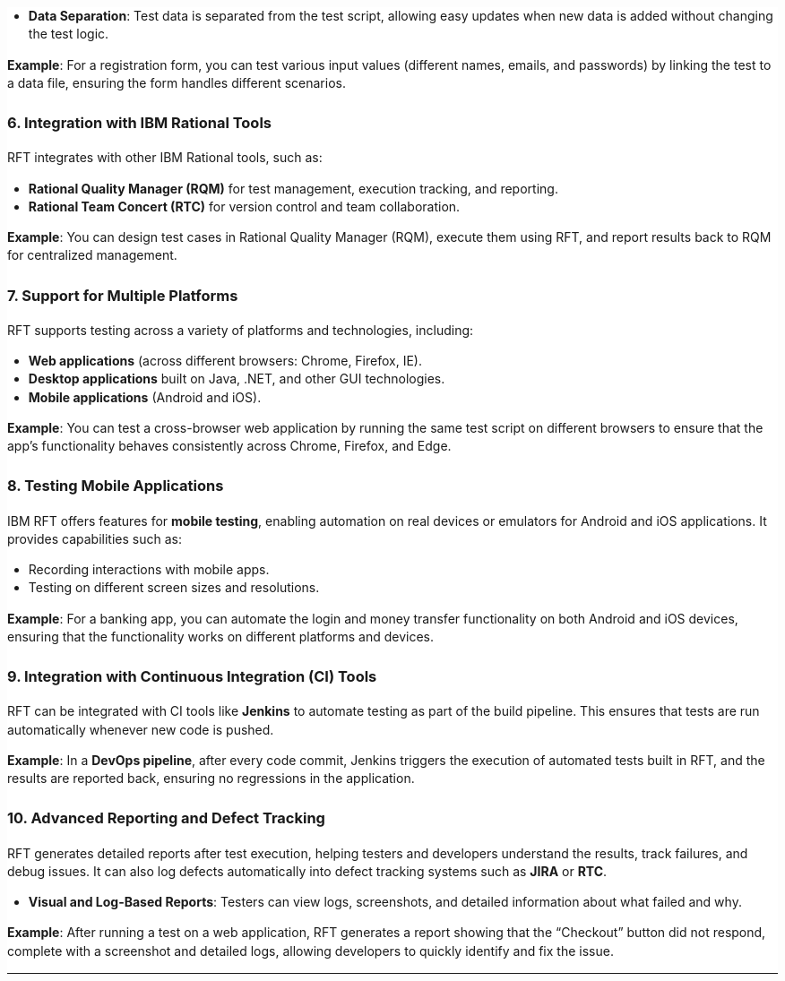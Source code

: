 - **Data Separation**: Test data is separated from the test script, allowing easy updates when new data is added without changing the test logic.

**Example**: For a registration form, you can test various input values (different names, emails, and passwords) by linking the test to a data file, ensuring the form handles different scenarios.

### 6. **Integration with IBM Rational Tools**
RFT integrates with other IBM Rational tools, such as:
- **Rational Quality Manager (RQM)** for test management, execution tracking, and reporting.
- **Rational Team Concert (RTC)** for version control and team collaboration.
  
**Example**: You can design test cases in Rational Quality Manager (RQM), execute them using RFT, and report results back to RQM for centralized management.

### 7. **Support for Multiple Platforms**
RFT supports testing across a variety of platforms and technologies, including:
- **Web applications** (across different browsers: Chrome, Firefox, IE).
- **Desktop applications** built on Java, .NET, and other GUI technologies.
- **Mobile applications** (Android and iOS).

**Example**: You can test a cross-browser web application by running the same test script on different browsers to ensure that the app’s functionality behaves consistently across Chrome, Firefox, and Edge.

### 8. **Testing Mobile Applications**
IBM RFT offers features for **mobile testing**, enabling automation on real devices or emulators for Android and iOS applications. It provides capabilities such as:
- Recording interactions with mobile apps.
- Testing on different screen sizes and resolutions.

**Example**: For a banking app, you can automate the login and money transfer functionality on both Android and iOS devices, ensuring that the functionality works on different platforms and devices.

### 9. **Integration with Continuous Integration (CI) Tools**
RFT can be integrated with CI tools like **Jenkins** to automate testing as part of the build pipeline. This ensures that tests are run automatically whenever new code is pushed.

**Example**: In a **DevOps pipeline**, after every code commit, Jenkins triggers the execution of automated tests built in RFT, and the results are reported back, ensuring no regressions in the application.

### 10. **Advanced Reporting and Defect Tracking**
RFT generates detailed reports after test execution, helping testers and developers understand the results, track failures, and debug issues. It can also log defects automatically into defect tracking systems such as **JIRA** or **RTC**.

- **Visual and Log-Based Reports**: Testers can view logs, screenshots, and detailed information about what failed and why.

**Example**: After running a test on a web application, RFT generates a report showing that the “Checkout” button did not respond, complete with a screenshot and detailed logs, allowing developers to quickly identify and fix the issue.

---